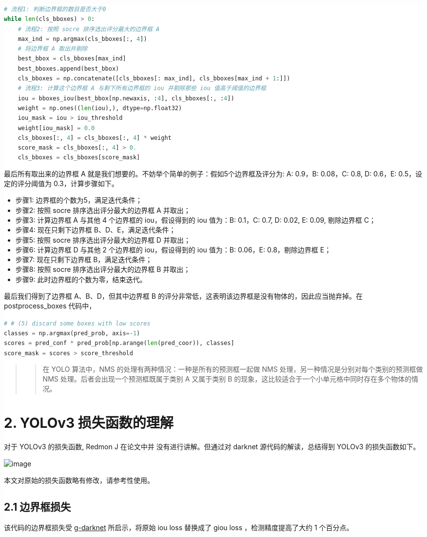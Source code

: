 ```python
# 流程1: 判断边界框的数目是否大于0
while len(cls_bboxes) > 0:
    # 流程2: 按照 socre 排序选出评分最大的边界框 A
    max_ind = np.argmax(cls_bboxes[:, 4])
    # 将边界框 A 取出并剔除
    best_bbox = cls_bboxes[max_ind]
    best_bboxes.append(best_bbox)
    cls_bboxes = np.concatenate([cls_bboxes[: max_ind], cls_bboxes[max_ind + 1:]])
	# 流程3: 计算这个边界框 A 与剩下所有边界框的 iou 并剔除那些 iou 值高于阈值的边界框
    iou = bboxes_iou(best_bbox[np.newaxis, :4], cls_bboxes[:, :4])
    weight = np.ones((len(iou),), dtype=np.float32)
    iou_mask = iou > iou_threshold
    weight[iou_mask] = 0.0
    cls_bboxes[:, 4] = cls_bboxes[:, 4] * weight
    score_mask = cls_bboxes[:, 4] > 0.
    cls_bboxes = cls_bboxes[score_mask]
```

最后所有取出来的边界框 A 就是我们想要的。不妨举个简单的例子：假如5个边界框及评分为: A: 0.9，B: 0.08，C: 0.8, D: 0.6，E: 0.5，设定的评分阈值为 0.3，计算步骤如下。

- 步骤1: 边界框的个数为5，满足迭代条件；
- 步骤2: 按照 socre 排序选出评分最大的边界框 A 并取出；
- 步骤3: 计算边界框 A 与其他 4 个边界框的 iou，假设得到的 iou 值为：B: 0.1，C: 0.7, D: 0.02, E: 0.09, 剔除边界框 C；
- 步骤4: 现在只剩下边界框 B、D、E，满足迭代条件；
- 步骤5: 按照 socre 排序选出评分最大的边界框 D 并取出；
- 步骤6: 计算边界框 D 与其他 2 个边界框的 iou，假设得到的 iou 值为：B: 0.06，E: 0.8，剔除边界框 E；
- 步骤7: 现在只剩下边界框 B，满足迭代条件；
- 步骤8: 按照 socre 排序选出评分最大的边界框 B 并取出；
- 步骤9: 此时边界框的个数为零，结束迭代。

最后我们得到了边界框 A、B、D，但其中边界框 B 的评分非常低，这表明该边界框是没有物体的，因此应当抛弃掉。在 postprocess_boxes 代码中，

```python
# # (5) discard some boxes with low scores
classes = np.argmax(pred_prob, axis=-1)
scores = pred_conf * pred_prob[np.arange(len(pred_coor)), classes]
score_mask = scores > score_threshold
```

>>在 YOLO 算法中，NMS 的处理有两种情况：一种是所有的预测框一起做 NMS 处理，另一种情况是分别对每个类别的预测框做 NMS 处理。后者会出现一个预测框既属于类别 A 又属于类别 B 的现象，这比较适合于一个小单元格中同时存在多个物体的情况。

# 2. YOLOv3 损失函数的理解

对于 YOLOv3 的损失函数, Redmon J 在论文中并 没有进行讲解。但通过对 darknet 源代码的解读，总结得到 YOLOv3 的损失函数如下。

![image](https://user-images.githubusercontent.com/30433053/62836746-5bf43b80-bca1-11e9-85b7-7f7970cb6eb3.png)

本文对原始的损失函数略有修改，请参考性使用。

## 2.1 边界框损失
该代码的边界框损失受 [g-darknet](https://github.com/generalized-iou/g-darknet) 所启示，将原始 iou loss 替换成了 giou loss ，检测精度提高了大约 1 个百分点。
